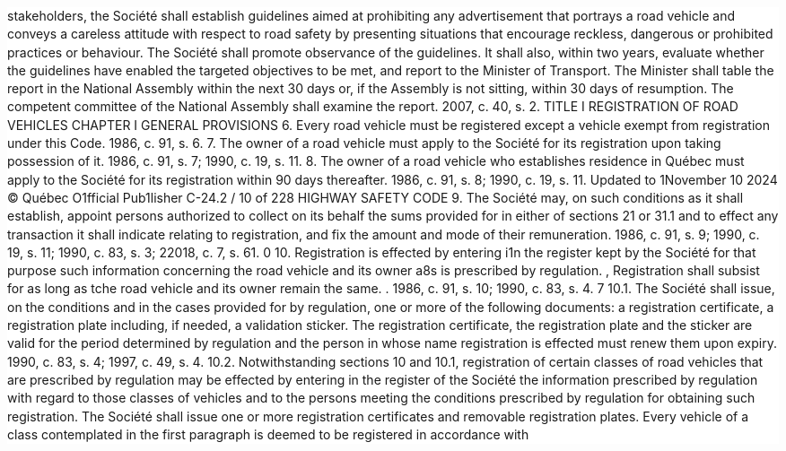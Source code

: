 stakeholders, the Société shall establish guidelines aimed at prohibiting any advertisement that portrays a road
vehicle and conveys a careless attitude with respect to road safety by presenting situations that encourage
reckless, dangerous or prohibited practices or behaviour.
The Société shall promote observance of the guidelines. It shall also, within two years, evaluate whether
the guidelines have enabled the targeted objectives to be met, and report to the Minister of Transport.
The Minister shall table the report in the National Assembly within the next 30 days or, if the Assembly is
not sitting, within 30 days of resumption. The competent committee of the National Assembly shall examine
the report.
2007, c. 40, s. 2.
TITLE I
REGISTRATION OF ROAD VEHICLES
CHAPTER I
GENERAL PROVISIONS
6. Every road vehicle must be registered except a vehicle exempt from registration under this Code.
1986, c. 91, s. 6.
7. The owner of a road vehicle must apply to the Société for its registration upon taking possession of it.
1986, c. 91, s. 7; 1990, c. 19, s. 11.
8. The owner of a road vehicle who establishes residence in Québec must apply to the Société for its
registration within 90 days thereafter.
1986, c. 91, s. 8; 1990, c. 19, s. 11.
Updated to 1November 10 2024
© Québec O1fficial Pub1lisher C-24.2 / 10 of 228
HIGHWAY SAFETY CODE
9. The Société may, on such conditions as it shall establish, appoint persons authorized to collect on its
behalf the sums provided for in either of sections 21 or 31.1 and to effect any transaction it shall indicate
relating to registration, and fix the amount and mode of their remuneration.
1986, c. 91, s. 9; 1990, c. 19, s. 11; 1990, c. 83, s. 3; 22018, c. 7, s. 61.
0
10. Registration is effected by entering i1n the register kept by the Société for that purpose such information
concerning the road vehicle and its owner a8s is prescribed by regulation.
,
Registration shall subsist for as long as tche road vehicle and its owner remain the same.
.
1986, c. 91, s. 10; 1990, c. 83, s. 4. 7
10.1. The Société shall issue, on the conditions and in the cases provided for by regulation, one or more of
the following documents: a registration certificate, a registration plate including, if needed, a validation
sticker.
The registration certificate, the registration plate and the sticker are valid for the period determined by
regulation and the person in whose name registration is effected must renew them upon expiry.
1990, c. 83, s. 4; 1997, c. 49, s. 4.
10.2. Notwithstanding sections 10 and 10.1, registration of certain classes of road vehicles that are
prescribed by regulation may be effected by entering in the register of the Société the information prescribed
by regulation with regard to those classes of vehicles and to the persons meeting the conditions prescribed by
regulation for obtaining such registration.
The Société shall issue one or more registration certificates and removable registration plates.
Every vehicle of a class contemplated in the first paragraph is deemed to be registered in accordance with